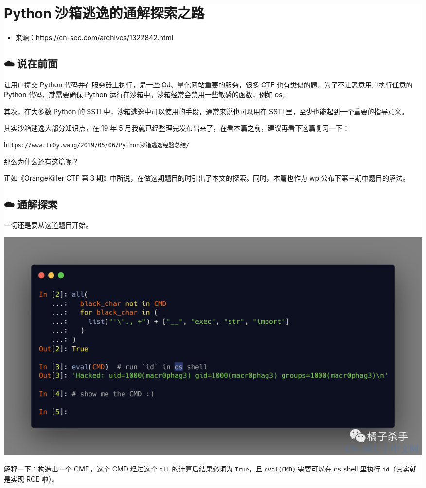 # Python 沙箱逃逸的通解探索之路

- 来源：https://cn-sec.com/archives/1322842.html



## ☁️ 说在前面

让用户提交 Python 代码并在服务器上执行，是一些 OJ、量化网站重要的服务，很多 CTF 也有类似的题。为了不让恶意用户执行任意的 Python 代码，就需要确保 Python 运行在沙箱中。沙箱经常会禁用一些敏感的函数，例如 os。

其次，在大多数 Python 的 SSTI 中，沙箱逃逸中可以使用的手段，通常来说也可以用在 SSTI 里，至少也能起到一个重要的指导意义。

其实沙箱逃逸大部分知识点，在 19 年 5 月我就已经整理完发布出来了，在看本篇之前，建议再看下这篇复习一下：

`https://www.tr0y.wang/2019/05/06/Python沙箱逃逸经验总结/`

那么为什么还有这篇呢？

正如《OrangeKiller CTF 第 3 期》中所说，在做这期题目的时引出了本文的探索。同时，本篇也作为 wp 公布下第三期中题目的解法。

## ☁️ 通解探索

一切还是要从这道题目开始。

![Python 沙箱逃逸的通解探索之路](picture/8-1664366564.png)



解释一下：构造出一个 CMD，这个 CMD 经过这个 `all` 的计算后结果必须为 `True`，且 `eval(CMD)` 需要可以在 os shell 里执行 `id`（其实就是实现 RCE 啦）。
